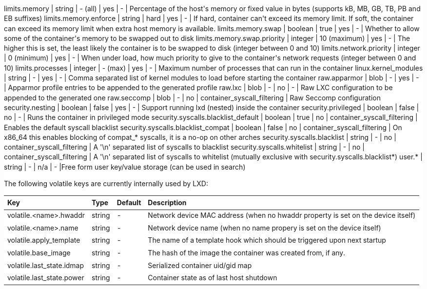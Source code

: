 limits.memory                        | string    | - (all)       | yes           | -                                    | Percentage of the host's memory or fixed value in bytes (supports kB, MB, GB, TB, PB and EB suffixes)
limits.memory.enforce                | string    | hard          | yes           | -                                    | If hard, container can't exceed its memory limit. If soft, the container can exceed its memory limit when extra host memory is available.
limits.memory.swap                   | boolean   | true          | yes           | -                                    | Whether to allow some of the container's memory to be swapped out to disk
limits.memory.swap.priority          | integer   | 10 (maximum)  | yes           | -                                    | The higher this is set, the least likely the container is to be swapped to disk (integer between 0 and 10)
limits.network.priority              | integer   | 0 (minimum)   | yes           | -                                    | When under load, how much priority to give to the container's network requests (integer between 0 and 10)
limits.processes                     | integer   | - (max)       | yes           | -                                    | Maximum number of processes that can run in the container
linux.kernel\_modules                | string    | -             | yes           | -                                    | Comma separated list of kernel modules to load before starting the container
raw.apparmor                         | blob      | -             | yes           | -                                    | Apparmor profile entries to be appended to the generated profile
raw.lxc                              | blob      | -             | no            | -                                    | Raw LXC configuration to be appended to the generated one
raw.seccomp                          | blob      | -             | no            | container\_syscall\_filtering        | Raw Seccomp configuration
security.nesting                     | boolean   | false         | yes           | -                                    | Support running lxd (nested) inside the container
security.privileged                  | boolean   | false         | no            | -                                    | Runs the container in privileged mode
security.syscalls.blacklist\_default | boolean   | true          | no            | container\_syscall\_filtering        | Enables the default syscall blacklist
security.syscalls.blacklist\_compat  | boolean   | false         | no            | container\_syscall\_filtering        | On x86\_64 this enables blocking of compat\_\* syscalls, it is a no-op on other arches
security.syscalls.blacklist          | string    | -             | no            | container\_syscall\_filtering        | A '\n' separated list of syscalls to blacklist
security.syscalls.whitelist          | string    | -             | no            | container\_syscall\_filtering        | A '\n' separated list of syscalls to whitelist (mutually exclusive with security.syscalls.blacklist\*)
user.\*                              | string    | -             | n/a           | -                                    |Free form user key/value storage (can be used in search)

The following volatile keys are currently internally used by LXD:

Key                         | Type      | Default       | Description
:--                         | :---      | :------       | :----------
volatile.\<name\>.hwaddr    | string    | -             | Network device MAC address (when no hwaddr property is set on the device itself)
volatile.\<name\>.name      | string    | -             | Network device name (when no name propery is set on the device itself)
volatile.apply\_template    | string    | -             | The name of a template hook which should be triggered upon next startup
volatile.base\_image        | string    | -             | The hash of the image the container was created from, if any.
volatile.last\_state.idmap  | string    | -             | Serialized container uid/gid map
volatile.last\_state.power  | string    | -             | Container state as of last host shutdown
